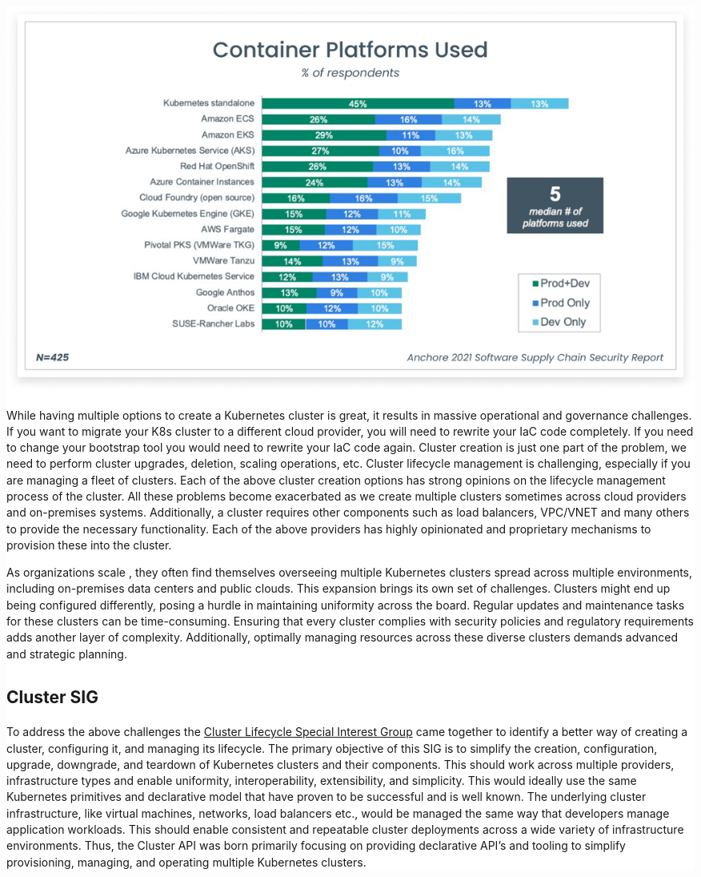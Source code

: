 ![Container platform diversity](Container_platforms_used.png)

While having multiple options to create a Kubernetes cluster is great, it results in massive operational and governance challenges. If you want to migrate your K8s cluster to a different cloud provider, you will need to rewrite your IaC code completely. If you need to change your bootstrap tool you would need to rewrite your IaC code again. Cluster creation is just one part of the problem, we need to perform cluster upgrades, deletion, scaling operations, etc. Cluster lifecycle management is challenging, especially if you are managing a fleet of clusters. Each of the above cluster creation options has strong opinions on the lifecycle management process of the cluster. All these problems become exacerbated as we create multiple clusters sometimes across cloud providers and on-premises systems. Additionally, a cluster requires other components such as load balancers, VPC/VNET and many others to provide the necessary functionality. Each of the above providers has highly opinionated and proprietary mechanisms to provision these into the cluster.

As organizations scale , they often find themselves overseeing multiple Kubernetes clusters spread across multiple environments, including on-premises data centers and public clouds. This expansion brings its own set of challenges. Clusters might end up being configured differently, posing a hurdle in maintaining uniformity across the board. Regular updates and maintenance tasks for these clusters can be time-consuming. Ensuring that every cluster complies with security policies and regulatory requirements adds another layer of complexity. Additionally, optimally managing resources across these diverse clusters demands advanced and strategic planning. 


## Cluster SIG

To address the above challenges the [Cluster Lifecycle Special Interest Group](https://github.com/kubernetes/community/tree/master/sig-cluster-lifecycle) came together to identify a better way of creating a cluster, configuring it, and managing its lifecycle. The primary objective of this SIG is to simplify the creation, configuration, upgrade, downgrade, and teardown of Kubernetes clusters and their components. This should work across multiple providers, infrastructure types and enable uniformity, interoperability, extensibility, and simplicity. This would ideally use the same Kubernetes primitives and declarative model that have proven to be successful and is well known. The underlying cluster infrastructure, like virtual machines, networks, load balancers etc., would be managed the same way that developers manage application workloads. This should enable consistent and repeatable cluster deployments across a wide variety of infrastructure environments. Thus, the Cluster API was born primarily focusing on providing declarative API’s and tooling to simplify provisioning, managing, and operating multiple Kubernetes clusters.
